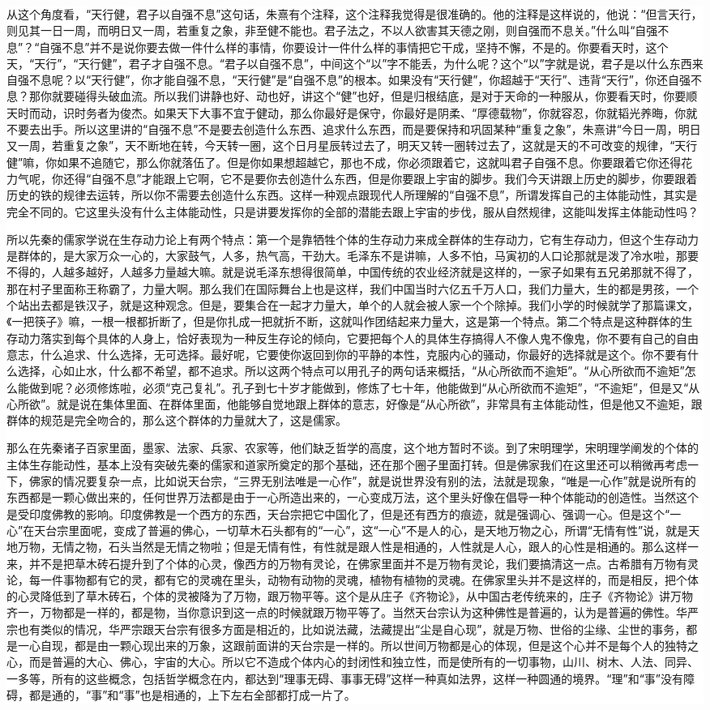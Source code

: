从这个角度看，“天行健，君子以自强不息”这句话，朱熹有个注释，这个注释我觉得是很准确的。他的注释是这样说的，他说：“但言天行，则见其一日一周，而明日又一周，若重复之象，非至健不能也。君子法之，不以人欲害其天德之刚，则自强而不息关。”什么叫“自强不息”？“自强不息”并不是说你要去做一件什么样的事情，你要设计一件什么样的事情把它干成，坚持不懈，不是的。你要看天时，这个天，“天行”，“天行健”，君子才自强不息。“君子以自强不息”，中间这个“以”字不能丢，为什么呢？这个“以”字就是说，君子是以什么东西来自强不息呢？以“天行健”，你才能自强不息，“天行健”是“自强不息”的根本。如果没有“天行健”，你超越于“天行”、违背“天行”，你还自强不息？那你就要碰得头破血流。所以我们讲静也好、动也好，讲这个“健”也好，但是归根结底，是对于天命的一种服从，你要看天时，你要顺天时而动，识时务者为俊杰。如果天下大事不宜于健动，那么你最好是保守，你最好是阴柔、“厚德载物”，你就容忍，你就韬光养晦，你就不要去出手。所以这里讲的“自强不息”不是要去创造什么东西、追求什么东西，而是要保持和巩固某种“重复之象”，朱熹讲“今日一周，明日又一周，若重复之象”，天不断地在转，今天转一圈，这个日月星辰转过去了，明天又转一圈转过去了，这就是天的不可改变的规律，“天行健”嘛，你如果不追随它，那么你就落伍了。但是你如果想超越它，那也不成，你必须跟着它，这就叫君子自强不息。你要跟着它你还得花力气呢，你还得“自强不息”才能跟上它啊，它不是要你去创造什么东西，但是你要跟上宇宙的脚步。我们今天讲跟上历史的脚步，你要跟着历史的铁的规律去运转，所以你不需要去创造什么东西。这样一种观点跟现代人所理解的“自强不息”，所谓发挥自己的主体能动性，其实是完全不同的。它这里头没有什么主体能动性，只是讲要发挥你的全部的潜能去跟上宇宙的步伐，服从自然规律，这能叫发挥主体能动性吗？

所以先秦的儒家学说在生存动力论上有两个特点：第一个是靠牺牲个体的生存动力来成全群体的生存动力，它有生存动力，但这个生存动力是群体的，是大家万众一心的，大家鼓气，人多，热气高，干劲大。毛泽东不是讲嘛，人多不怕，马寅初的人口论那就是泼了冷水啦，那要不得的，人越多越好，人越多力量越大嘛。就是说毛泽东想得很简单，中国传统的农业经济就是这样的，一家子如果有五兄弟那就不得了，那在村子里面称王称霸了，力量大啊。那么我们在国际舞台上也是这样，我们中国当时六亿五千万人口，我们力量大，生的都是男孩，一个个站出去都是铁汉子，就是这种观念。但是，要集合在一起才力量大，单个的人就会被人家一个个除掉。我们小学的时候就学了那篇课文，《一把筷子》嘛，一根一根都折断了，但是你扎成一把就折不断，这就叫作团结起来力量大，这是第一个特点。第二个特点是这种群体的生存动力落实到每个具体的人身上，恰好表现为一种反生存论的倾向，它要把每个人的具体生存搞得人不像人鬼不像鬼，你不要有自己的自由意志，什么追求、什么选择，无可选择。最好呢，它要使你返回到你的平静的本性，克服内心的骚动，你最好的选择就是这个。你不要有什么选择，心如止水，什么都不希望，都不追求。所以这两个特点可以用孔子的两句话来概括，“从心所欲而不逾矩”。“从心所欲而不逾矩”怎么能做到呢？必须修炼啦，必须“克己复礼”。孔子到七十岁才能做到，修炼了七十年，他能做到“从心所欲而不逾矩”，“不逾矩”，但是又“从心所欲”。就是说在集体里面、在群体里面，他能够自觉地跟上群体的意志，好像是“从心所欲”，非常具有主体能动性，但是他又不逾矩，跟群体的规范是完全吻合的，那么这个群体的力量就大了，这是儒家。

那么在先秦诸子百家里面，墨家、法家、兵家、农家等，他们缺乏哲学的高度，这个地方暂时不谈。到了宋明理学，宋明理学阐发的个体的主体生存能动性，基本上没有突破先秦的儒家和道家所奠定的那个基础，还在那个圈子里面打转。但是佛家我们在这里还可以稍微再考虑一下，佛家的情况要复杂一点，比如说天台宗，“三界无别法唯是一心作”，就是说世界没有别的法，法就是现象，“唯是一心作”就是说所有的东西都是一颗心做出来的，任何世界万法都是由于一心所造出来的，一心变成万法，这个里头好像在倡导一种个体能动的创造性。当然这个是受印度佛教的影响。印度佛教是一个西方的东西，天台宗把它中国化了，但是还有西方的痕迹，就是强调心、强调一心。但是这个“⼀⼼”在天台宗里面呢，变成了普遍的佛心，一切草木石头都有的“⼀⼼”，这“⼀⼼”不是人的心，是天地万物之心，所谓“无情有性”说，就是天地万物，无情之物，石头当然是无情之物啦；但是无情有性，有性就是跟人性是相通的，人性就是人心，跟人的心性是相通的。那么这样一来，并不是把草木砖石提升到了个体的心灵，像西方的万物有灵论，在佛家里面并不是万物有灵论，我们要搞清这一点。古希腊有万物有灵论，每一件事物都有它的灵，都有它的灵魂在里头，动物有动物的灵魂，植物有植物的灵魂。在佛家里头并不是这样的，而是相反，把个体的心灵降低到了草木砖石，个体的灵被降为了万物，跟万物平等。这个是从庄子《齐物论》，从中国古老传统来的，庄子《齐物论》讲万物齐一，万物都是一样的，都是物，当你意识到这一点的时候就跟万物平等了。当然天台宗认为这种佛性是普遍的，认为是普遍的佛性。华严宗也有类似的情况，华严宗跟天台宗有很多方面是相近的，比如说法藏，法藏提出“尘是自心现”，就是万物、世俗的尘缘、尘世的事务，都是一心自现，都是由一颗心现出来的万象，这跟前面讲的天台宗是一样的。所以世间万物都是心的体现，但是这个心并不是每个人的独特之心，而是普遍的大心、佛心，宇宙的大心。所以它不造成个体内心的封闭性和独立性，而是使所有的一切事物，山川、树木、人法、同异、一多等，所有的这些概念，包括哲学概念在内，都达到“理事无碍、事事无碍”这样一种真如法界，这样一种圆通的境界。“理”和“事”没有障碍，都是通的，“事”和“事”也是相通的，上下左右全部都打成一片了。

